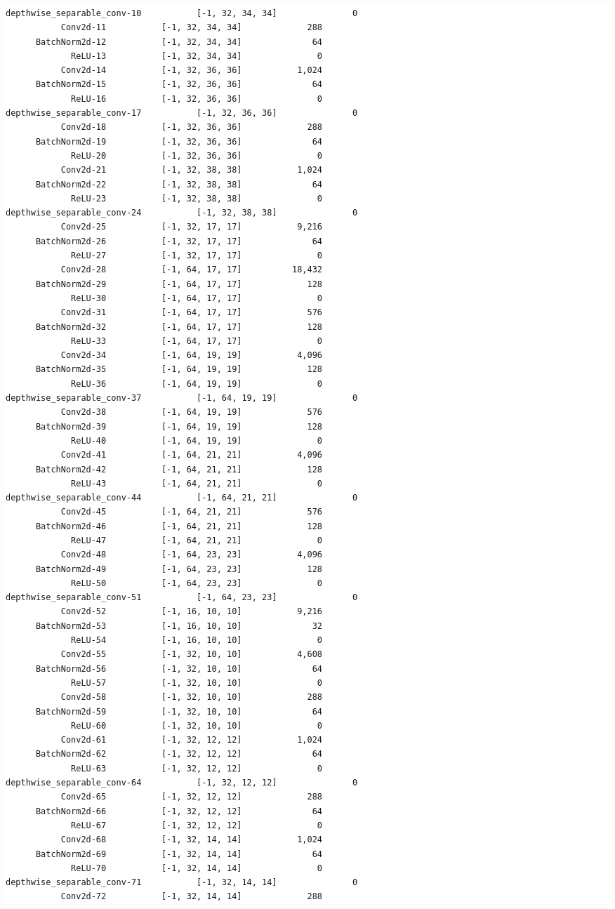 ```
depthwise_separable_conv-10           [-1, 32, 34, 34]               0
           Conv2d-11           [-1, 32, 34, 34]             288
      BatchNorm2d-12           [-1, 32, 34, 34]              64
             ReLU-13           [-1, 32, 34, 34]               0
           Conv2d-14           [-1, 32, 36, 36]           1,024
      BatchNorm2d-15           [-1, 32, 36, 36]              64
             ReLU-16           [-1, 32, 36, 36]               0
depthwise_separable_conv-17           [-1, 32, 36, 36]               0
           Conv2d-18           [-1, 32, 36, 36]             288
      BatchNorm2d-19           [-1, 32, 36, 36]              64
             ReLU-20           [-1, 32, 36, 36]               0
           Conv2d-21           [-1, 32, 38, 38]           1,024
      BatchNorm2d-22           [-1, 32, 38, 38]              64
             ReLU-23           [-1, 32, 38, 38]               0
depthwise_separable_conv-24           [-1, 32, 38, 38]               0
           Conv2d-25           [-1, 32, 17, 17]           9,216
      BatchNorm2d-26           [-1, 32, 17, 17]              64
             ReLU-27           [-1, 32, 17, 17]               0
           Conv2d-28           [-1, 64, 17, 17]          18,432
      BatchNorm2d-29           [-1, 64, 17, 17]             128
             ReLU-30           [-1, 64, 17, 17]               0
           Conv2d-31           [-1, 64, 17, 17]             576
      BatchNorm2d-32           [-1, 64, 17, 17]             128
             ReLU-33           [-1, 64, 17, 17]               0
           Conv2d-34           [-1, 64, 19, 19]           4,096
      BatchNorm2d-35           [-1, 64, 19, 19]             128
             ReLU-36           [-1, 64, 19, 19]               0
depthwise_separable_conv-37           [-1, 64, 19, 19]               0
           Conv2d-38           [-1, 64, 19, 19]             576
      BatchNorm2d-39           [-1, 64, 19, 19]             128
             ReLU-40           [-1, 64, 19, 19]               0
           Conv2d-41           [-1, 64, 21, 21]           4,096
      BatchNorm2d-42           [-1, 64, 21, 21]             128
             ReLU-43           [-1, 64, 21, 21]               0
depthwise_separable_conv-44           [-1, 64, 21, 21]               0
           Conv2d-45           [-1, 64, 21, 21]             576
      BatchNorm2d-46           [-1, 64, 21, 21]             128
             ReLU-47           [-1, 64, 21, 21]               0
           Conv2d-48           [-1, 64, 23, 23]           4,096
      BatchNorm2d-49           [-1, 64, 23, 23]             128
             ReLU-50           [-1, 64, 23, 23]               0
depthwise_separable_conv-51           [-1, 64, 23, 23]               0
           Conv2d-52           [-1, 16, 10, 10]           9,216
      BatchNorm2d-53           [-1, 16, 10, 10]              32
             ReLU-54           [-1, 16, 10, 10]               0
           Conv2d-55           [-1, 32, 10, 10]           4,608
      BatchNorm2d-56           [-1, 32, 10, 10]              64
             ReLU-57           [-1, 32, 10, 10]               0
           Conv2d-58           [-1, 32, 10, 10]             288
      BatchNorm2d-59           [-1, 32, 10, 10]              64
             ReLU-60           [-1, 32, 10, 10]               0
           Conv2d-61           [-1, 32, 12, 12]           1,024
      BatchNorm2d-62           [-1, 32, 12, 12]              64
             ReLU-63           [-1, 32, 12, 12]               0
depthwise_separable_conv-64           [-1, 32, 12, 12]               0
           Conv2d-65           [-1, 32, 12, 12]             288
      BatchNorm2d-66           [-1, 32, 12, 12]              64
             ReLU-67           [-1, 32, 12, 12]               0
           Conv2d-68           [-1, 32, 14, 14]           1,024
      BatchNorm2d-69           [-1, 32, 14, 14]              64
             ReLU-70           [-1, 32, 14, 14]               0
depthwise_separable_conv-71           [-1, 32, 14, 14]               0
           Conv2d-72           [-1, 32, 14, 14]             288
```